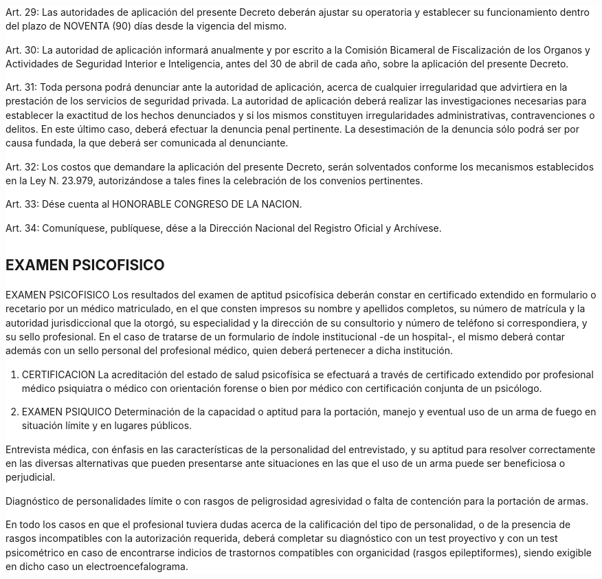 <a id="29"></a>
Art.  29: Las autoridades de aplicación  del  presente  Decreto deberán ajustar su operatoria y establecer su funcionamiento dentro del plazo  de NOVENTA  (90)  días  desde  la  vigencia  del  mismo.

<a id="30"></a>
Art. 30: La  autoridad  de  aplicación informará anualmente y por escrito a la Comisión Bicameral  de  Fiscalización de los Organos y Actividades de Seguridad Interior e Inteligencia,  antes  del 30 de abril  de  cada  año,  sobre  la  aplicación  del  presente Decreto.

<a id="31"></a>
Art.  31: Toda  persona  podrá  denunciar ante la autoridad  de aplicación, acerca de cualquier irregularidad  que advirtiera en la prestación de los servicios de seguridad privada.  La  autoridad de aplicación  deberá  realizar  las  investigaciones necesarias  para establecer la exactitud de los hechos  denunciados  y si los mismos constituyen  irregularidades  administrativas,  contravenciones   o delitos.  En  este  último  caso, deberá efectuar la denuncia penal pertinente. La desestimación  de  la  denuncia  sólo  podrá ser por causa   fundada,  la  que  deberá  ser  comunicada  al  denunciante.

<a id="32"></a>
Art. 32: Los  costos  que  demandare la aplicación del presente Decreto, serán solventados conforme  los mecanismos establecidos en la Ley N. 23.979, autorizándose a tales fines la celebración de los convenios pertinentes.

<a id="33"></a>
Art.  33: Dése  cuenta  al  HONORABLE  CONGRESO  DE  LA  NACION.

<a id="34"></a>
Art. 34: Comuníquese,  publíquese,  dése  a la Dirección Nacional del Registro Oficial y Archívese.

## EXAMEN PSICOFISICO

<a id="1"></a>
EXAMEN PSICOFISICO Los resultados del examen de aptitud psicofísica deberán constar en certificado extendido  en  formulario o recetario  por  un  médico matriculado,  en el que consten  impresos  su  nombre  y  apellidos completos, su número de matrícula y la autoridad jurisdiccional que la otorgó, su especialidad  y  la  dirección  de  su  consultorio y número de teléfono si correspondiera, y su sello profesional. En el caso  de tratarse de un formulario de índole institucional  -de  un hospital-,  el mismo deberá contar además con un sello personal del profesional médico,  quien  deberá  pertenecer  a dicha institución.

1. CERTIFICACION La  acreditación  del  estado de salud psicofísica se  efectuará  a través de certificado extendido por profesional médico psiquiatra o médico con orientación forense  o bien por médico con certificación conjunta de un psicólogo.

2. EXAMEN PSIQUICO Determinación de la capacidad o aptitud para la portación, manejo y eventual uso de un arma de fuego  en  situación límite y en lugares públicos.

Entrevista  médica,  con  énfasis  en  las  características  de  la personalidad   del  entrevistado,  y  su  aptitud  para    resolver correctamente en  las  diversas alternativas que pueden presentarse ante situaciones en las que el uso de un arma puede ser beneficiosa o perjudicial.

Diagnóstico de personalidades  límite  o con rasgos de peligrosidad agresividad o  falta  de  contención para la  portación  de  armas.

En todo los casos en que el  profesional tuviera dudas acerca de la calificación del tipo de personalidad,  o de la presencia de rasgos incompatibles con la autorización requerida,  deberá  completar  su diagnóstico con  un  test proyectivo y con un test psicométrico en caso  de  encontrarse  indicios    de  trastornos  compatibles  con organicidad (rasgos epileptiformes),  siendo exigible en dicho caso un electroencefalograma.
